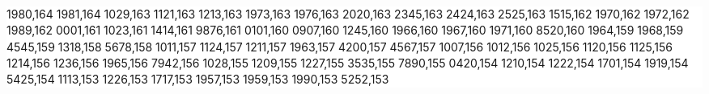 1980,164
1981,164
1029,163
1121,163
1213,163
1973,163
1976,163
2020,163
2345,163
2424,163
2525,163
1515,162
1970,162
1972,162
1989,162
0001,161
1023,161
1414,161
9876,161
0101,160
0907,160
1245,160
1966,160
1967,160
1971,160
8520,160
1964,159
1968,159
4545,159
1318,158
5678,158
1011,157
1124,157
1211,157
1963,157
4200,157
4567,157
1007,156
1012,156
1025,156
1120,156
1125,156
1214,156
1236,156
1965,156
7942,156
1028,155
1209,155
1227,155
3535,155
7890,155
0420,154
1210,154
1222,154
1701,154
1919,154
5425,154
1113,153
1226,153
1717,153
1957,153
1959,153
1990,153
5252,153